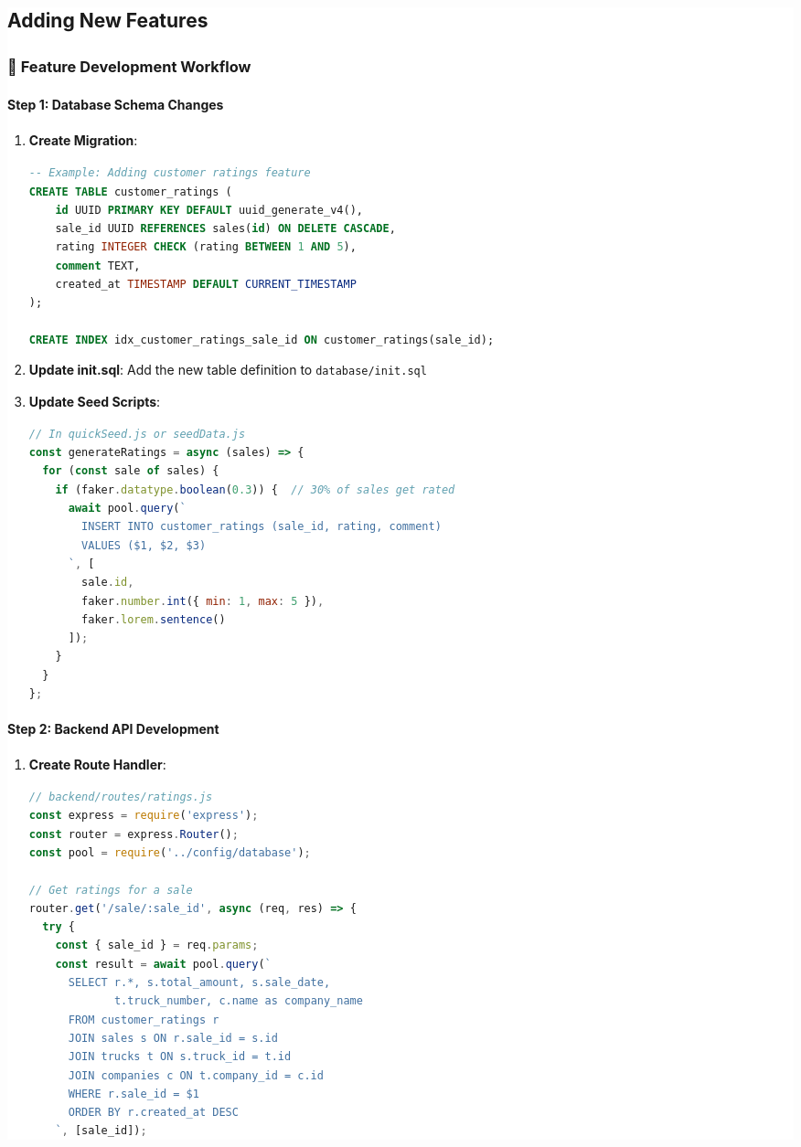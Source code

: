 
## Adding New Features

### 🚀 **Feature Development Workflow**

#### **Step 1: Database Schema Changes**

1. **Create Migration**:
   ```sql
   -- Example: Adding customer ratings feature
   CREATE TABLE customer_ratings (
       id UUID PRIMARY KEY DEFAULT uuid_generate_v4(),
       sale_id UUID REFERENCES sales(id) ON DELETE CASCADE,
       rating INTEGER CHECK (rating BETWEEN 1 AND 5),
       comment TEXT,
       created_at TIMESTAMP DEFAULT CURRENT_TIMESTAMP
   );
   
   CREATE INDEX idx_customer_ratings_sale_id ON customer_ratings(sale_id);
   ```

2. **Update init.sql**:
   Add the new table definition to `database/init.sql`

3. **Update Seed Scripts**:
   ```javascript
   // In quickSeed.js or seedData.js
   const generateRatings = async (sales) => {
     for (const sale of sales) {
       if (faker.datatype.boolean(0.3)) {  // 30% of sales get rated
         await pool.query(`
           INSERT INTO customer_ratings (sale_id, rating, comment)
           VALUES ($1, $2, $3)
         `, [
           sale.id,
           faker.number.int({ min: 1, max: 5 }),
           faker.lorem.sentence()
         ]);
       }
     }
   };
   ```

#### **Step 2: Backend API Development**

1. **Create Route Handler**:
   ```javascript
   // backend/routes/ratings.js
   const express = require('express');
   const router = express.Router();
   const pool = require('../config/database');
   
   // Get ratings for a sale
   router.get('/sale/:sale_id', async (req, res) => {
     try {
       const { sale_id } = req.params;
       const result = await pool.query(`
         SELECT r.*, s.total_amount, s.sale_date,
                t.truck_number, c.name as company_name
         FROM customer_ratings r
         JOIN sales s ON r.sale_id = s.id
         JOIN trucks t ON s.truck_id = t.id
         JOIN companies c ON t.company_id = c.id
         WHERE r.sale_id = $1
         ORDER BY r.created_at DESC
       `, [sale_id]);
   ```